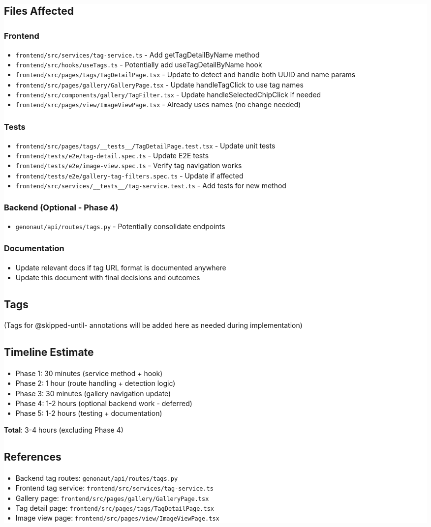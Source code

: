 ## Files Affected

### Frontend
- `frontend/src/services/tag-service.ts` - Add getTagDetailByName method
- `frontend/src/hooks/useTags.ts` - Potentially add useTagDetailByName hook
- `frontend/src/pages/tags/TagDetailPage.tsx` - Update to detect and handle both UUID and name params
- `frontend/src/pages/gallery/GalleryPage.tsx` - Update handleTagClick to use tag names
- `frontend/src/components/gallery/TagFilter.tsx` - Update handleSelectedChipClick if needed
- `frontend/src/pages/view/ImageViewPage.tsx` - Already uses names (no change needed)

### Tests
- `frontend/src/pages/tags/__tests__/TagDetailPage.test.tsx` - Update unit tests
- `frontend/tests/e2e/tag-detail.spec.ts` - Update E2E tests
- `frontend/tests/e2e/image-view.spec.ts` - Verify tag navigation works
- `frontend/tests/e2e/gallery-tag-filters.spec.ts` - Update if affected
- `frontend/src/services/__tests__/tag-service.test.ts` - Add tests for new method

### Backend (Optional - Phase 4)
- `genonaut/api/routes/tags.py` - Potentially consolidate endpoints

### Documentation
- Update relevant docs if tag URL format is documented anywhere
- Update this document with final decisions and outcomes

## Tags

(Tags for @skipped-until- annotations will be added here as needed during implementation)

## Timeline Estimate

- Phase 1: 30 minutes (service method + hook)
- Phase 2: 1 hour (route handling + detection logic)
- Phase 3: 30 minutes (gallery navigation update)
- Phase 4: 1-2 hours (optional backend work - deferred)
- Phase 5: 1-2 hours (testing + documentation)

**Total**: 3-4 hours (excluding Phase 4)

## References

- Backend tag routes: `genonaut/api/routes/tags.py`
- Frontend tag service: `frontend/src/services/tag-service.ts`
- Gallery page: `frontend/src/pages/gallery/GalleryPage.tsx`
- Tag detail page: `frontend/src/pages/tags/TagDetailPage.tsx`
- Image view page: `frontend/src/pages/view/ImageViewPage.tsx`
